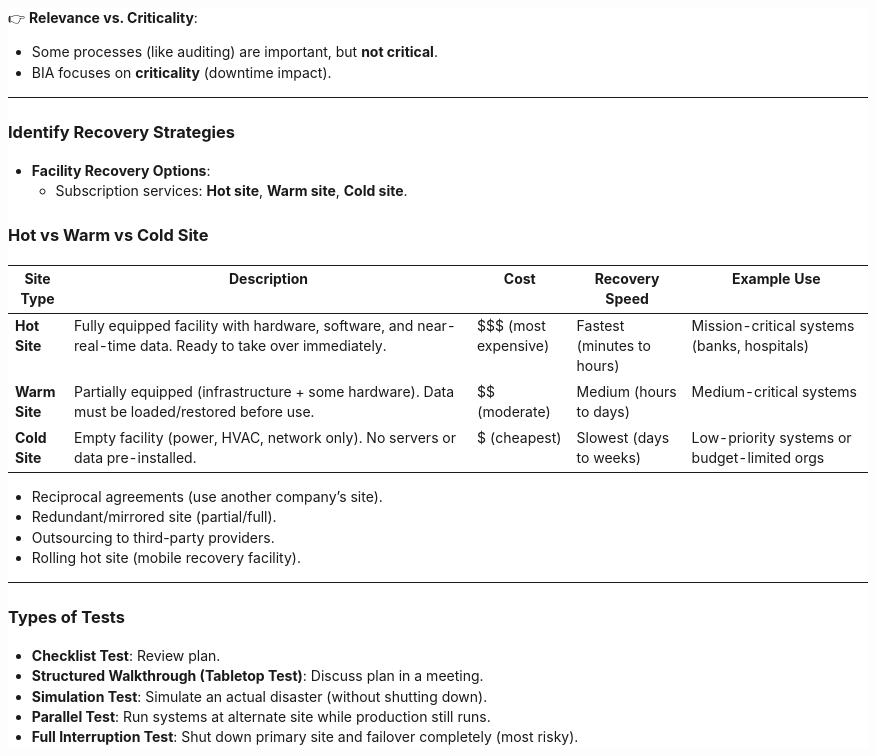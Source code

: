 👉 **Relevance vs. Criticality**:  
- Some processes (like auditing) are important, but **not critical**.  
- BIA focuses on **criticality** (downtime impact).  

---

### Identify Recovery Strategies
- **Facility Recovery Options**:
  - Subscription services: **Hot site**, **Warm site**, **Cold site**.
### Hot vs Warm vs Cold Site

| Site Type   | Description | Cost | Recovery Speed | Example Use |
|-------------|-------------|------|----------------|-------------|
| **Hot Site**  | Fully equipped facility with hardware, software, and near-real-time data. Ready to take over immediately. | $$$ (most expensive) | Fastest (minutes to hours) | Mission-critical systems (banks, hospitals) |
| **Warm Site** | Partially equipped (infrastructure + some hardware). Data must be loaded/restored before use. | $$ (moderate) | Medium (hours to days) | Medium-critical systems |
| **Cold Site** | Empty facility (power, HVAC, network only). No servers or data pre-installed. | $ (cheapest) | Slowest (days to weeks) | Low-priority systems or budget-limited orgs |

  - Reciprocal agreements (use another company’s site).  
  - Redundant/mirrored site (partial/full).  
  - Outsourcing to third-party providers.  
  - Rolling hot site (mobile recovery facility).  

---

### Types of Tests
- **Checklist Test**: Review plan.  
- **Structured Walkthrough (Tabletop Test)**: Discuss plan in a meeting.  
- **Simulation Test**: Simulate an actual disaster (without shutting down).  
- **Parallel Test**: Run systems at alternate site while production still runs.  
- **Full Interruption Test**: Shut down primary site and failover completely (most risky).  
